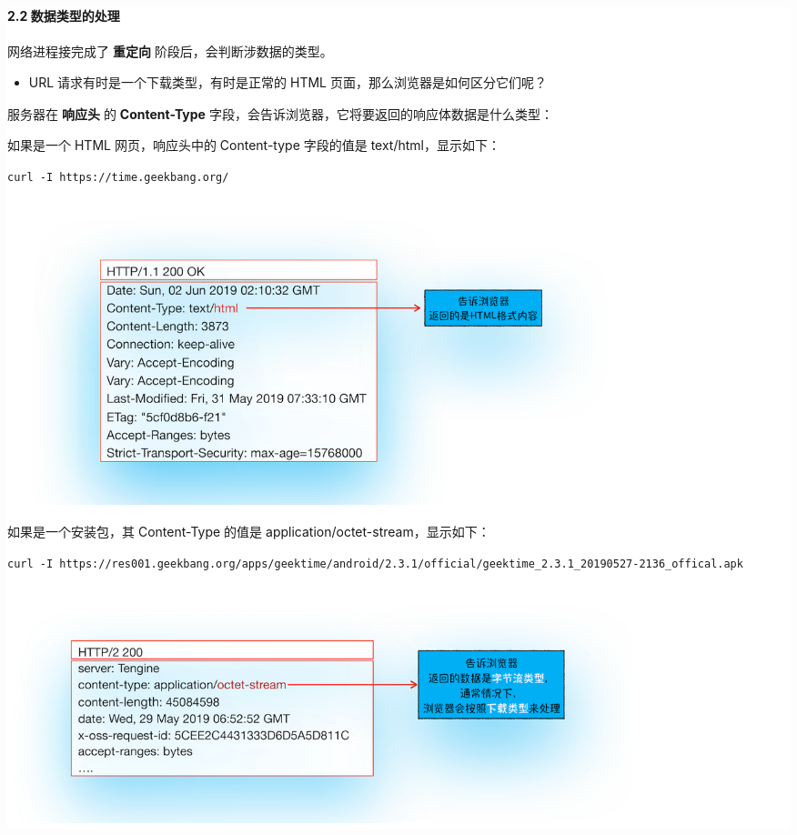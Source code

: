 

#### 2.2 数据类型的处理

网络进程接完成了 **重定向** 阶段后，会判断涉数据的类型。

- URL 请求有时是一个下载类型，有时是正常的 HTML 页面，那么浏览器是如何区分它们呢？



服务器在 **响应头** 的 **Content-Type** 字段，会告诉浏览器，它将要返回的响应体数据是什么类型：

如果是一个 HTML 网页，响应头中的 Content-type 字段的值是 text/html，显示如下：

```
curl -I https://time.geekbang.org/
```

<img src="01Chrome/8951e161b5f44a73e52c16b631a63e1c.png" alt="img" style="zoom:67%;" />

如果是一个安装包，其 Content-Type 的值是 application/octet-stream，显示如下：

```
curl -I https://res001.geekbang.org/apps/geektime/android/2.3.1/official/geektime_2.3.1_20190527-2136_offical.apk
```

<img src="01Chrome/595902748d7d4c2f9c1d4783962ae43b.png" alt="img" style="zoom:67%;" />
